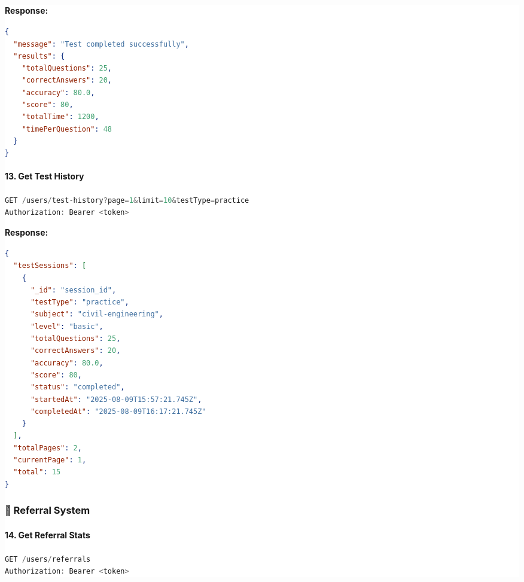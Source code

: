 **Response:**
```json
{
  "message": "Test completed successfully",
  "results": {
    "totalQuestions": 25,
    "correctAnswers": 20,
    "accuracy": 80.0,
    "score": 80,
    "totalTime": 1200,
    "timePerQuestion": 48
  }
}
```

#### **13. Get Test History**
```dart
GET /users/test-history?page=1&limit=10&testType=practice
Authorization: Bearer <token>
```

**Response:**
```json
{
  "testSessions": [
    {
      "_id": "session_id",
      "testType": "practice",
      "subject": "civil-engineering",
      "level": "basic",
      "totalQuestions": 25,
      "correctAnswers": 20,
      "accuracy": 80.0,
      "score": 80,
      "status": "completed",
      "startedAt": "2025-08-09T15:57:21.745Z",
      "completedAt": "2025-08-09T16:17:21.745Z"
    }
  ],
  "totalPages": 2,
  "currentPage": 1,
  "total": 15
}
```

### **🎯 Referral System**

#### **14. Get Referral Stats**
```dart
GET /users/referrals
Authorization: Bearer <token>
```

